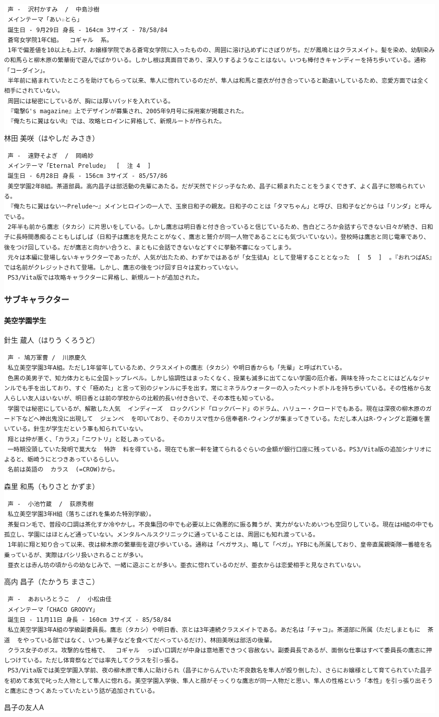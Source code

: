      声 -  沢村かすみ  /  中島沙樹 
     メインテーマ「あい☆とら」 
     誕生日 - 9月29日 身長 - 164cm 3サイズ - 78/58/84 
     蒼穹女学院1年C組。  コギャル  系。 
     1年で偏差値を10以上も上げ、お嬢様学院である蒼穹女学院に入ったものの、周囲に溶け込めずにさぼりがち。だが鳳鳴とはクラスメイト。髪を染め、幼馴染みの和馬らと柳木原の繁華街で遊んでばかりいる。しかし根は真面目であり、深入りするようなことはない。いつも棒付きキャンディーを持ち歩いている。通称「コーダイン」。 
     半年前に絡まれていたところを助けてもらって以来、隼人に惚れているのだが、隼人は和馬と亜衣が付き合っていると勘違いしているため、恋愛方面では全く相手にされていない。 
     周囲には秘密にしているが、胸には厚いパッドを入れている。 
     『電撃G's magazine』上でデザインが募集され、2005年9月号に採用案が掲載された。 
     『俺たちに翼はないR』では、攻略ヒロインに昇格して、新規ルートが作られた。 
林田 美咲（はやしだ みさき）

     声 -  遠野そよぎ  /  岡嶋妙 
     メインテーマ「Eternal Prelude」  [  注 4  ] 
     誕生日 - 6月28日 身長 - 156cm 3サイズ - 85/57/86 
     美空学園2年B組。茶道部員。高内昌子は部活動の先輩にあたる。だが天然でドジっ子なため、昌子に頼まれたことをうまくできず、よく昌子に怒鳴られている。 
     『俺たちに翼はない〜Prelude〜』メインヒロインの一人で、玉泉日和子の親友。日和子のことは「タマちゃん」と呼び、日和子などからは「リンダ」と呼んでいる。 
     2年半も前から鷹志（タカシ）に片思いをしている。しかし鷹志は明日香と付き合っていると信じているため、告白どころか会話すらできない日々が続き、日和子に長時間愚痴ることもしばしば（日和子は鷹志を見たことがなく、鷹志と鷲介が同一人物であることにも気づいていない）。登校時は鷹志と同じ電車であり、後をつけ回している。だが鷹志と向かい合うと、まともに会話できないなどすぐに挙動不審になってしまう。 
     元々は本編に登場しないキャラクターであったが、人気が出たため、わずかではあるが「女生徒A」として登場することとなった  [  5  ]  。『おれつばAS』では名前がクレジットされて登場。しかし、鷹志の後をつけ回す日々は変わっていない。 
     PS3/Vita版では攻略キャラクターに昇格し、新規ルートが追加された。 

###  サブキャラクター

####  美空学園学生

針生 蔵人（はりう くろうど）

     声 - 鳩万軍曹 /  川原慶久 
     私立美空学園3年A組。ただし1年留年しているため、クラスメイトの鷹志（タカシ）や明日香からも「先輩」と呼ばれている。 
     色黒の美男子で、知力体力ともに全国トップレベル。しかし協調性はまったくなく、授業も滅多に出てこない学園の厄介者。興味を持ったことにはどんなジャンルでも手を出しており、すぐ「極めた」と言って別のジャンルに手を出す。常にミネラルウォーターの入ったペットボトルを持ち歩いている。その性格から友人らしい友人はいないが、明日香とは前の学校からの比較的長い付き合いで、その本性も知っている。 
     学園では秘密にしているが、解散した人気  インディーズ  ロックバンド「ロックバード」のドラム、ハリュー・クロードでもある。現在は深夜の柳木原のガード下などへ神出鬼没に出現して  ジェンベ  を叩いており、そのカリスマ性から信奉者R-ウィングが集まってきている。ただし本人はR-ウィングと距離を置いている。針生が学生だという事も知られていない。 
     翔とは仲が悪く、「カラス」「ニワトリ」と貶しあっている。 
     一時期没頭していた発明で莫大な  特許  料を得ている。現在でも家一軒を建てられるぐらいの金額が銀行口座に残っている。PS3/Vita版の追加シナリオによると、蛎崎うにとつきあっているらしい。 
     名前は英語の  カラス  (=CROW)から。 
森里 和馬（もりさと かずま）

     声 -  小池竹蔵  /  荻原秀樹 
     私立美空学園3年H組（落ちこぼれを集めた特別学級）。 
     茶髪ロン毛で、普段の口調は茶化すか冷やかし。不良集団の中でも必要以上に偽悪的に振る舞うが、実力がないためいつも空回りしている。現在はH組の中でも孤立し、学園にはほとんど通っていない。メンタルヘルスクリニックに通っていることは、周囲にも知れ渡っている。 
     1年前に翔と知り合って以来、夜は柳木原の繁華街を遊び歩いている。通称は「ペガサス」、略して「ペガ」。YFBにも所属しており、皇帝直属親衛隊一番槍を名乗っているが、実際はパシリ扱いされることが多い。 
     亜衣とは赤ん坊の頃からの幼なじみで、一緒に遊ぶことが多い。亜衣に惚れているのだが、亜衣からは恋愛相手と見なされていない。 
高内 昌子（たかうち まさこ）

     声 -  あおいろとうこ  /  小松由佳 
     メインテーマ「CHACO GROOVY」 
     誕生日 - 11月11日 身長 - 160cm 3サイズ - 85/58/84 
     私立美空学園3年A組の学級副委員長。鷹志（タカシ）や明日香、京とは3年連続クラスメイトである。あだ名は「チャコ」。茶道部に所属（ただしまともに  茶道  をやっている部ではなく、いつも菓子などを食べてだべっているだけ）、林田美咲は部活の後輩。 
     クラス女子のボス。攻撃的な性格で、  コギャル  っぽい口調だが中身は意地悪できつく容赦ない。副委員長であるが、面倒な仕事はすべて委員長の鷹志に押しつけている。ただし体育祭などでは率先してクラスを引っ張る。 
     PS3/Vita版では美空学園入学前、夜の柳木原で隼人に助けられ（昌子にからんでいた不良数名を隼人が殴り倒した）、さらにお嬢様として育てられていた昌子を初めて本気で叱った人物として隼人に惚れる。美空学園入学後、隼人と顔がそっくりな鷹志が同一人物だと思い、隼人の性格という「本性」を引っ張り出そうと鷹志にきつくあたっていたという話が追加されている。 
昌子の友人A
